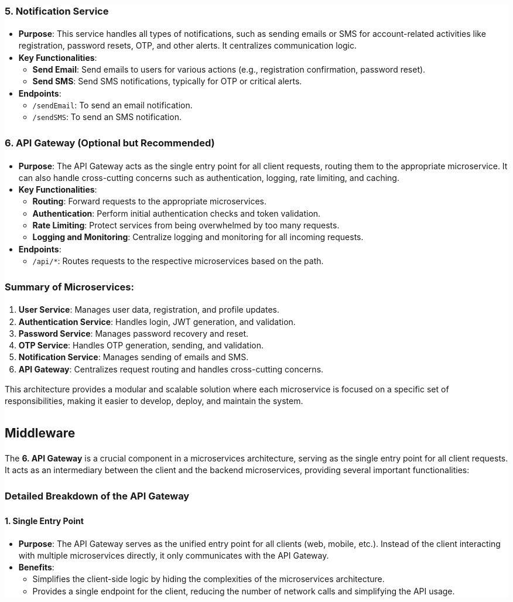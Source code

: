 ### 5\. **Notification Service**

* **Purpose**: This service handles all types of notifications, such as sending emails or SMS for account-related activities like registration, password resets, OTP, and other alerts. It centralizes communication logic.
* **Key Functionalities**:
  * **Send Email**: Send emails to users for various actions (e.g., registration confirmation, password reset).
  * **Send SMS**: Send SMS notifications, typically for OTP or critical alerts.
* **Endpoints**:
  * `/sendEmail`: To send an email notification.
  * `/sendSMS`: To send an SMS notification.

### 6\. **API Gateway** (Optional but Recommended)

* **Purpose**: The API Gateway acts as the single entry point for all client requests, routing them to the appropriate microservice. It can also handle cross-cutting concerns such as authentication, logging, rate limiting, and caching.
* **Key Functionalities**:
  * **Routing**: Forward requests to the appropriate microservices.
  * **Authentication**: Perform initial authentication checks and token validation.
  * **Rate Limiting**: Protect services from being overwhelmed by too many requests.
  * **Logging and Monitoring**: Centralize logging and monitoring for all incoming requests.
* **Endpoints**:
  * `/api/*`: Routes requests to the respective microservices based on the path.

### Summary of Microservices:

1. **User Service**: Manages user data, registration, and profile updates.
2. **Authentication Service**: Handles login, JWT generation, and validation.
3. **Password Service**: Manages password recovery and reset.
4. **OTP Service**: Handles OTP generation, sending, and validation.
5. **Notification Service**: Manages sending of emails and SMS.
6. **API Gateway**: Centralizes request routing and handles cross-cutting concerns.

This architecture provides a modular and scalable solution where each microservice is focused on a specific set of responsibilities, making it easier to develop, deploy, and maintain the system.


## Middleware
The **6. API Gateway** is a crucial component in a microservices architecture, serving as the single entry point for all client requests. It acts as an intermediary between the client and the backend microservices, providing several important functionalities:

### **Detailed Breakdown of the API Gateway**

#### 1\. **Single Entry Point**

* **Purpose**: The API Gateway serves as the unified entry point for all clients (web, mobile, etc.). Instead of the client interacting with multiple microservices directly, it only communicates with the API Gateway.
* **Benefits**:
  * Simplifies the client-side logic by hiding the complexities of the microservices architecture.
  * Provides a single endpoint for the client, reducing the number of network calls and simplifying the API usage.
